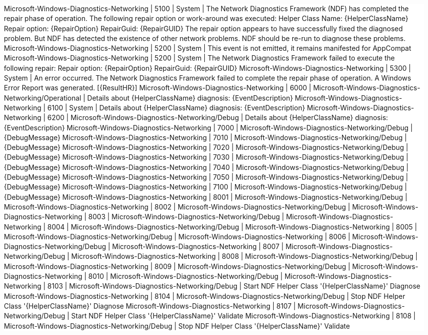 Microsoft-Windows-Diagnostics-Networking  |  5100      |  System                                                |  The Network Diagnostics Framework (NDF) has completed the repair phase of operation. The following repair option or work-around was executed: Helper Class Name: {HelperClassName} Repair option: {RepairOption} RepairGuid: {RepairGUID} The repair option appears to have successfully fixed the diagnosed problem. But NDF has detected the existence of other network problems. NDF should be re-run to diagnose these problems.
Microsoft-Windows-Diagnostics-Networking  |  5200      |  System                                                |  This event is not emitted, it remains manifested for AppCompat
Microsoft-Windows-Diagnostics-Networking  |  5200      |  System                                                |  The Network Diagnostics Framework failed to execute the following repair: Repair option: {RepairOption} RepairGuid: {RepairGUID}
Microsoft-Windows-Diagnostics-Networking  |  5300      |  System                                                |  An error occurred. The Network Diagnostics Framework failed to complete the repair phase of operation. A Windows Error Report was generated. [{ResultHR}]
Microsoft-Windows-Diagnostics-Networking  |  6000      |  Microsoft-Windows-Diagnostics-Networking/Operational  |  Details about {HelperClassName} diagnosis: {EventDescription}
Microsoft-Windows-Diagnostics-Networking  |  6100      |  System                                                |  Details about {HelperClassName} diagnosis: {EventDescription}
Microsoft-Windows-Diagnostics-Networking  |  6200      |  Microsoft-Windows-Diagnostics-Networking/Debug        |  Details about {HelperClassName} diagnosis: {EventDescription}
Microsoft-Windows-Diagnostics-Networking  |  7000      |  Microsoft-Windows-Diagnostics-Networking/Debug        |  {DebugMessage}
Microsoft-Windows-Diagnostics-Networking  |  7010      |  Microsoft-Windows-Diagnostics-Networking/Debug        |  {DebugMessage}
Microsoft-Windows-Diagnostics-Networking  |  7020      |  Microsoft-Windows-Diagnostics-Networking/Debug        |  {DebugMessage}
Microsoft-Windows-Diagnostics-Networking  |  7030      |  Microsoft-Windows-Diagnostics-Networking/Debug        |  {DebugMessage}
Microsoft-Windows-Diagnostics-Networking  |  7040      |  Microsoft-Windows-Diagnostics-Networking/Debug        |  {DebugMessage}
Microsoft-Windows-Diagnostics-Networking  |  7050      |  Microsoft-Windows-Diagnostics-Networking/Debug        |  {DebugMessage}
Microsoft-Windows-Diagnostics-Networking  |  7100      |  Microsoft-Windows-Diagnostics-Networking/Debug        |  {DebugMessage}
Microsoft-Windows-Diagnostics-Networking  |  8001      |  Microsoft-Windows-Diagnostics-Networking/Debug        |
Microsoft-Windows-Diagnostics-Networking  |  8002      |  Microsoft-Windows-Diagnostics-Networking/Debug        |
Microsoft-Windows-Diagnostics-Networking  |  8003      |  Microsoft-Windows-Diagnostics-Networking/Debug        |
Microsoft-Windows-Diagnostics-Networking  |  8004      |  Microsoft-Windows-Diagnostics-Networking/Debug        |
Microsoft-Windows-Diagnostics-Networking  |  8005      |  Microsoft-Windows-Diagnostics-Networking/Debug        |
Microsoft-Windows-Diagnostics-Networking  |  8006      |  Microsoft-Windows-Diagnostics-Networking/Debug        |
Microsoft-Windows-Diagnostics-Networking  |  8007      |  Microsoft-Windows-Diagnostics-Networking/Debug        |
Microsoft-Windows-Diagnostics-Networking  |  8008      |  Microsoft-Windows-Diagnostics-Networking/Debug        |
Microsoft-Windows-Diagnostics-Networking  |  8009      |  Microsoft-Windows-Diagnostics-Networking/Debug        |
Microsoft-Windows-Diagnostics-Networking  |  8010      |  Microsoft-Windows-Diagnostics-Networking/Debug        |
Microsoft-Windows-Diagnostics-Networking  |  8103      |  Microsoft-Windows-Diagnostics-Networking/Debug        |  Start NDF Helper Class '{HelperClassName}' Diagnose
Microsoft-Windows-Diagnostics-Networking  |  8104      |  Microsoft-Windows-Diagnostics-Networking/Debug        |  Stop NDF Helper Class '{HelperClassName}' Diagnose
Microsoft-Windows-Diagnostics-Networking  |  8107      |  Microsoft-Windows-Diagnostics-Networking/Debug        |  Start NDF Helper Class '{HelperClassName}' Validate
Microsoft-Windows-Diagnostics-Networking  |  8108      |  Microsoft-Windows-Diagnostics-Networking/Debug        |  Stop NDF Helper Class '{HelperClassName}' Validate